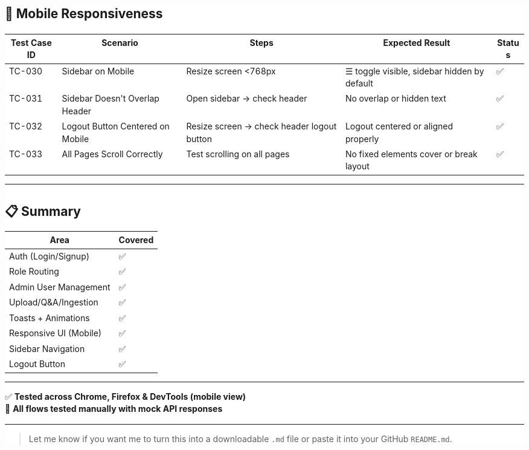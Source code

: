 
## 📱 Mobile Responsiveness

| Test Case ID | Scenario                         | Steps                                                           | Expected Result                                                | Status |
|--------------|----------------------------------|------------------------------------------------------------------|----------------------------------------------------------------|--------|
| TC-030       | Sidebar on Mobile                | Resize screen <768px                                            | ☰ toggle visible, sidebar hidden by default                   | ✅     |
| TC-031       | Sidebar Doesn't Overlap Header   | Open sidebar → check header                                     | No overlap or hidden text                                     | ✅     |
| TC-032       | Logout Button Centered on Mobile | Resize screen → check header logout button                      | Logout centered or aligned properly                           | ✅     |
| TC-033       | All Pages Scroll Correctly       | Test scrolling on all pages                                     | No fixed elements cover or break layout                        | ✅     |

---

## 📋 Summary

| Area                     | Covered |
|--------------------------|---------|
| Auth (Login/Signup)      | ✅      |
| Role Routing             | ✅      |
| Admin User Management    | ✅      |
| Upload/Q&A/Ingestion     | ✅      |
| Toasts + Animations      | ✅      |
| Responsive UI (Mobile)   | ✅      |
| Sidebar Navigation       | ✅      |
| Logout Button            | ✅      |

---

✅ **Tested across Chrome, Firefox & DevTools (mobile view)**  
🧪 **All flows tested manually with mock API responses**

---

> Let me know if you want me to turn this into a downloadable `.md` file or paste it into your GitHub `README.md`.


